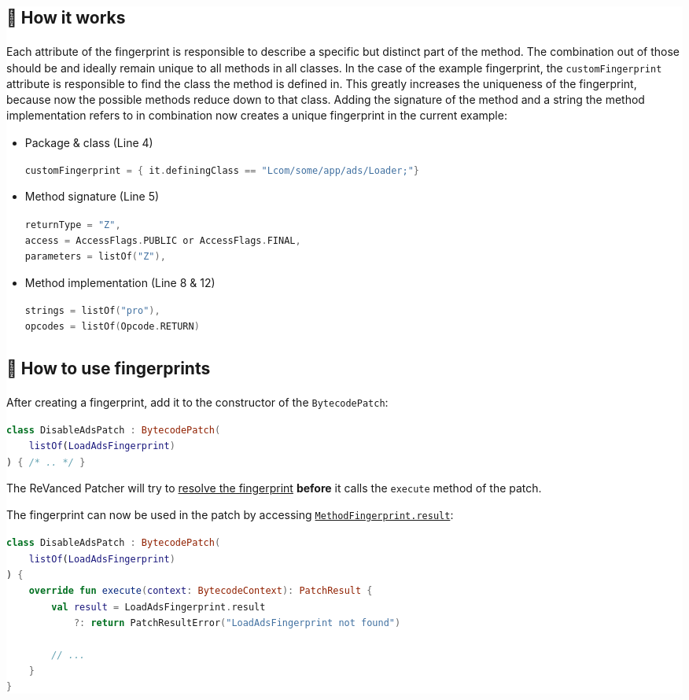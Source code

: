 ## 🚀 How it works

Each attribute of the fingerprint is responsible to describe a specific but distinct part of the method. The combination out of those should be and ideally remain unique to all methods in all classes. In the case of the example fingerprint, the `customFingerprint` attribute is responsible to find the class the method is defined in. This greatly increases the uniqueness of the fingerprint, because now the possible methods reduce down to that class. Adding the signature of the method and a string the method implementation refers to in combination now creates a unique fingerprint in the current example:

- Package & class (Line 4)

  ```kt
  customFingerprint = { it.definingClass == "Lcom/some/app/ads/Loader;"}
  ```

- Method signature (Line 5)

  ```kt
  returnType = "Z",
  access = AccessFlags.PUBLIC or AccessFlags.FINAL,
  parameters = listOf("Z"),
  ```

- Method implementation (Line 8 & 12)

  ```kt
  strings = listOf("pro"),
  opcodes = listOf(Opcode.RETURN)
  ```

## 🔨 How to use fingerprints

After creating a fingerprint, add it to the constructor of the `BytecodePatch`:

```kt
class DisableAdsPatch : BytecodePatch(
    listOf(LoadAdsFingerprint)
) { /* .. */ }
```

The ReVanced Patcher will try to [resolve the fingerprint](https://github.com/revanced/revanced-patcher/blob/d2f91a8545567429d64a1bcad6ca1dab62ec95bf/src/main/kotlin/app/revanced/patcher/fingerprint/method/impl/MethodFingerprint.kt#L63) **before** it calls the `execute` method of the patch.

The fingerprint can now be used in the patch by accessing [`MethodFingerprint.result`](https://github.com/revanced/revanced-patcher/blob/d2f91a8545567429d64a1bcad6ca1dab62ec95bf/src/main/kotlin/app/revanced/patcher/fingerprint/method/impl/MethodFingerprint.kt#L227):

```kt
class DisableAdsPatch : BytecodePatch(
    listOf(LoadAdsFingerprint)
) {
    override fun execute(context: BytecodeContext): PatchResult {
        val result = LoadAdsFingerprint.result
            ?: return PatchResultError("LoadAdsFingerprint not found")

        // ...
    }
}
```
